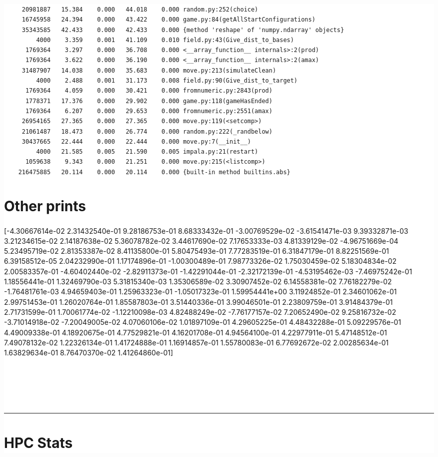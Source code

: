          20981887   15.384    0.000   44.018    0.000 random.py:252(choice)
         16745958   24.394    0.000   43.422    0.000 game.py:84(getAllStartConfigurations)
         35343585   42.433    0.000   42.433    0.000 {method 'reshape' of 'numpy.ndarray' objects}
             4000    3.359    0.001   41.109    0.010 field.py:43(Give_dist_to_bases)
          1769364    3.297    0.000   36.708    0.000 <__array_function__ internals>:2(prod)
          1769364    3.622    0.000   36.190    0.000 <__array_function__ internals>:2(amax)
         31487907   14.038    0.000   35.683    0.000 move.py:213(simulateClean)
             4000    2.488    0.001   31.173    0.008 field.py:90(Give_dist_to_target)
          1769364    4.059    0.000   30.421    0.000 fromnumeric.py:2843(prod)
          1778371   17.376    0.000   29.902    0.000 game.py:118(gameHasEnded)
          1769364    6.207    0.000   29.653    0.000 fromnumeric.py:2551(amax)
         26954165   27.365    0.000   27.365    0.000 move.py:119(<setcomp>)
         21061487   18.473    0.000   26.774    0.000 random.py:222(_randbelow)
         30437665   22.444    0.000   22.444    0.000 move.py:7(__init__)
             4000   21.585    0.005   21.590    0.005 impala.py:21(restart)
          1059638    9.343    0.000   21.251    0.000 move.py:215(<listcomp>)
        216475885   20.114    0.000   20.114    0.000 {built-in method builtins.abs}


# Other prints

[-4.30667614e-02  2.31432540e-01  9.28186753e-01  8.68333432e-01
 -3.00769529e-02 -3.61541471e-03  9.39332871e-03  3.21234615e-02
  2.14187638e-02  5.36078782e-02  3.44617690e-02  7.17653333e-03
  4.81339129e-02 -4.96751669e-04  5.23495719e-02  2.81353387e-02
  8.41135800e-01  5.80475493e-01  7.77283519e-01  6.31847179e-01
  8.82251569e-01  6.39158512e-05  2.04232990e-01  1.17174896e-01
 -1.00300489e-01  7.98773326e-02  1.75030459e-02  5.18304834e-02
  2.00583357e-01 -4.60402440e-02 -2.82911373e-01 -1.42291044e-01
 -2.32172139e-01 -4.53195462e-03 -7.46975242e-01  1.18556441e-01
  1.32469790e-03  5.31815340e-03  1.35306589e-02  3.30907452e-02
  6.14558381e-02  7.76182279e-02 -1.76481761e-03  4.94659403e-01
  1.25963323e-01 -1.05017323e-01  1.59954441e+00  3.11924852e-01
  2.34601062e-01  2.99751453e-01  1.26020764e-01  1.85587803e-01
  3.51440336e-01  3.99046501e-01  2.23809759e-01  3.91484379e-01
  2.71731599e-01  1.70061774e-02 -1.12210098e-03  4.82488249e-02
 -7.76177157e-02  7.20652490e-02  9.25816732e-02 -3.71014918e-02
 -7.20049005e-02  4.07060106e-02  1.01897109e-01  4.29605225e-01
  4.48432288e-01  5.09229576e-01  4.49009338e-01  4.18920675e-01
  4.77529821e-01  4.16201708e-01  4.94564100e-01  4.22977911e-01
  5.47148512e-01  7.49078132e-02  1.22326134e-01  1.41724888e-01
  1.16914857e-01  1.55780083e-01  6.77692672e-02  2.00285634e-01
  1.63829634e-01  8.76470370e-02  1.41264860e-01]

 <br /> 
 <br /> 
 <br /> 
 <br />

---------------------------------------------------------------------------------------------------------------------

# HPC Stats
